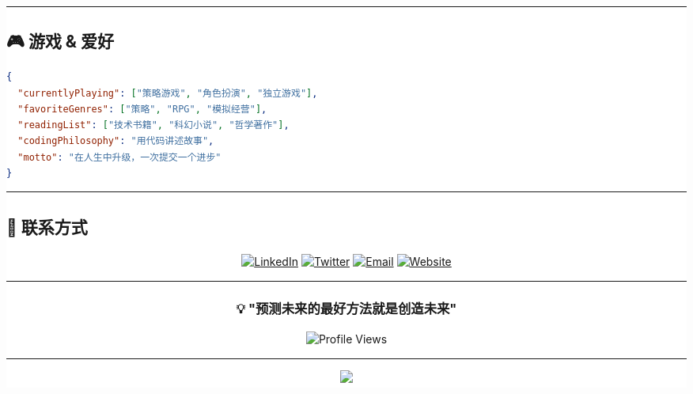 
---

## 🎮 游戏 & 爱好

```json
{
  "currentlyPlaying": ["策略游戏", "角色扮演", "独立游戏"],
  "favoriteGenres": ["策略", "RPG", "模拟经营"],
  "readingList": ["技术书籍", "科幻小说", "哲学著作"],
  "codingPhilosophy": "用代码讲述故事",
  "motto": "在人生中升级，一次提交一个进步"
}
```

---

## 🤝 联系方式

<div align="center">

[![LinkedIn](https://img.shields.io/badge/LinkedIn-0077B5?style=for-the-badge&logo=linkedin&logoColor=white)](YOUR_LINKEDIN)
[![Twitter](https://img.shields.io/badge/Twitter-1DA1F2?style=for-the-badge&logo=twitter&logoColor=white)](YOUR_TWITTER)
[![Email](https://img.shields.io/badge/Email-D14836?style=for-the-badge&logo=gmail&logoColor=white)](mailto:YOUR_EMAIL)
[![Website](https://img.shields.io/badge/个人网站-000000?style=for-the-badge&logo=About.me&logoColor=white)](YOUR_WEBSITE)

</div>

---

<div align="center">

### 💡 "预测未来的最好方法就是创造未来"

![Profile Views](https://komarev.com/ghpvc/?username=YOUR_USERNAME&color=blueviolet&style=for-the-badge)

</div>

---

<div align="center">
  <img src="https://capsule-render.vercel.app/api?type=waving&color=gradient&height=100&section=footer" width="100%"/>
</div>
